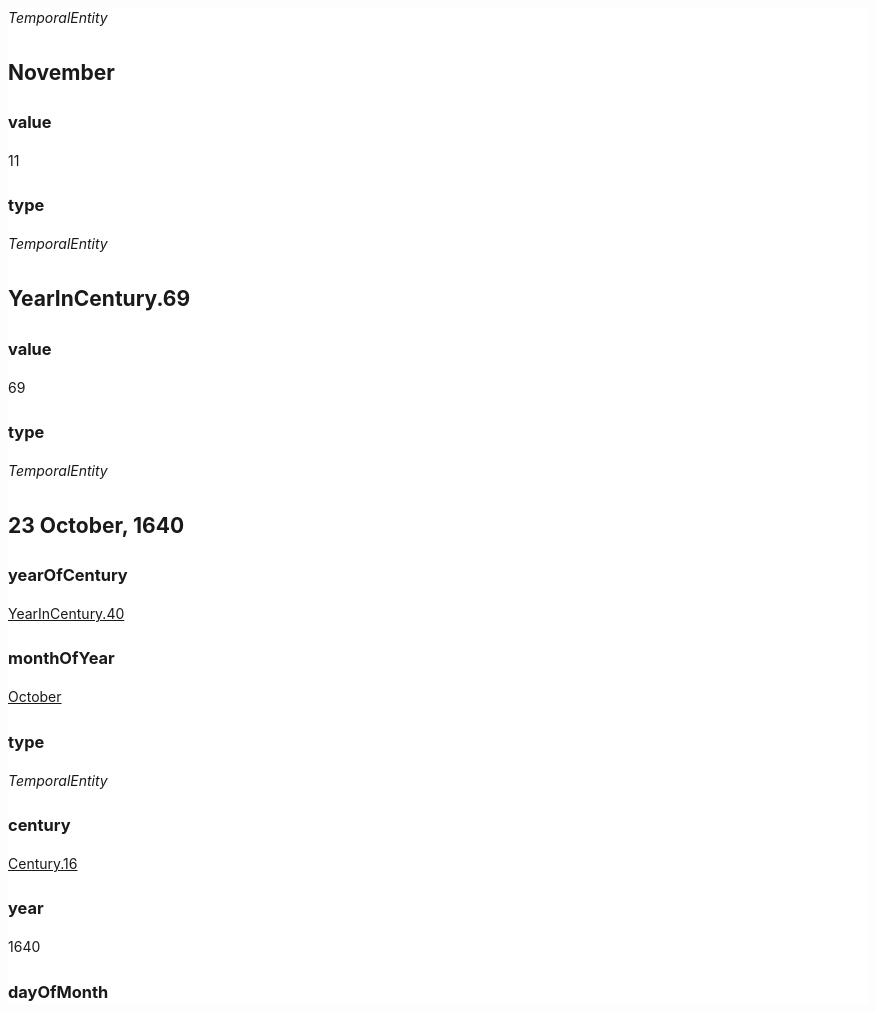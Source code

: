 
*TemporalEntity*

## November

### value


11

### type


*TemporalEntity*

## YearInCentury.69

### value


69

### type


*TemporalEntity*

## 23 October, 1640

### yearOfCentury


[YearInCentury.40](#YearInCentury.40)

### monthOfYear


[October](#October)

### type


*TemporalEntity*

### century


[Century.16](#Century.16)

### year


1640

### dayOfMonth

